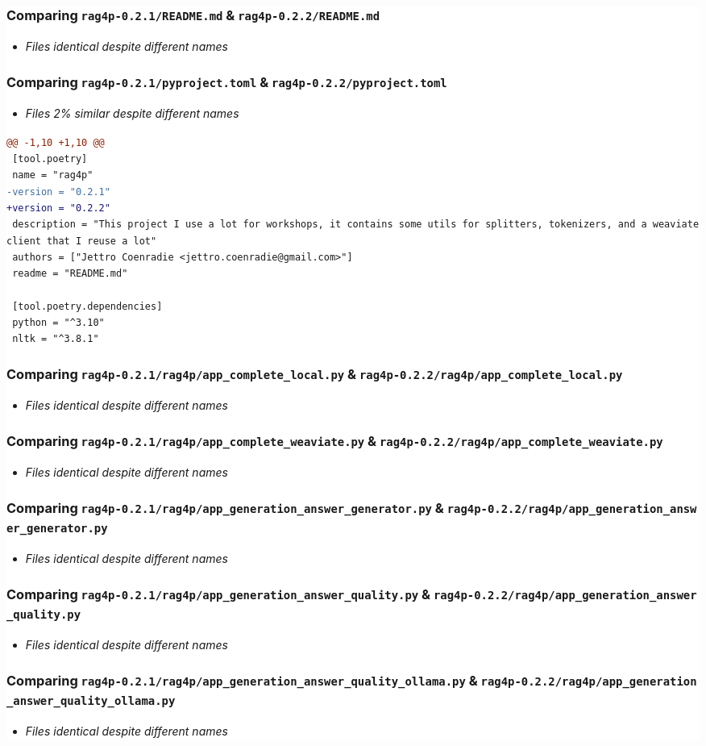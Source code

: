 ### Comparing `rag4p-0.2.1/README.md` & `rag4p-0.2.2/README.md`

 * *Files identical despite different names*

### Comparing `rag4p-0.2.1/pyproject.toml` & `rag4p-0.2.2/pyproject.toml`

 * *Files 2% similar despite different names*

```diff
@@ -1,10 +1,10 @@
 [tool.poetry]
 name = "rag4p"
-version = "0.2.1"
+version = "0.2.2"
 description = "This project I use a lot for workshops, it contains some utils for splitters, tokenizers, and a weaviate client that I reuse a lot"
 authors = ["Jettro Coenradie <jettro.coenradie@gmail.com>"]
 readme = "README.md"
 
 [tool.poetry.dependencies]
 python = "^3.10"
 nltk = "^3.8.1"
```

### Comparing `rag4p-0.2.1/rag4p/app_complete_local.py` & `rag4p-0.2.2/rag4p/app_complete_local.py`

 * *Files identical despite different names*

### Comparing `rag4p-0.2.1/rag4p/app_complete_weaviate.py` & `rag4p-0.2.2/rag4p/app_complete_weaviate.py`

 * *Files identical despite different names*

### Comparing `rag4p-0.2.1/rag4p/app_generation_answer_generator.py` & `rag4p-0.2.2/rag4p/app_generation_answer_generator.py`

 * *Files identical despite different names*

### Comparing `rag4p-0.2.1/rag4p/app_generation_answer_quality.py` & `rag4p-0.2.2/rag4p/app_generation_answer_quality.py`

 * *Files identical despite different names*

### Comparing `rag4p-0.2.1/rag4p/app_generation_answer_quality_ollama.py` & `rag4p-0.2.2/rag4p/app_generation_answer_quality_ollama.py`

 * *Files identical despite different names*
